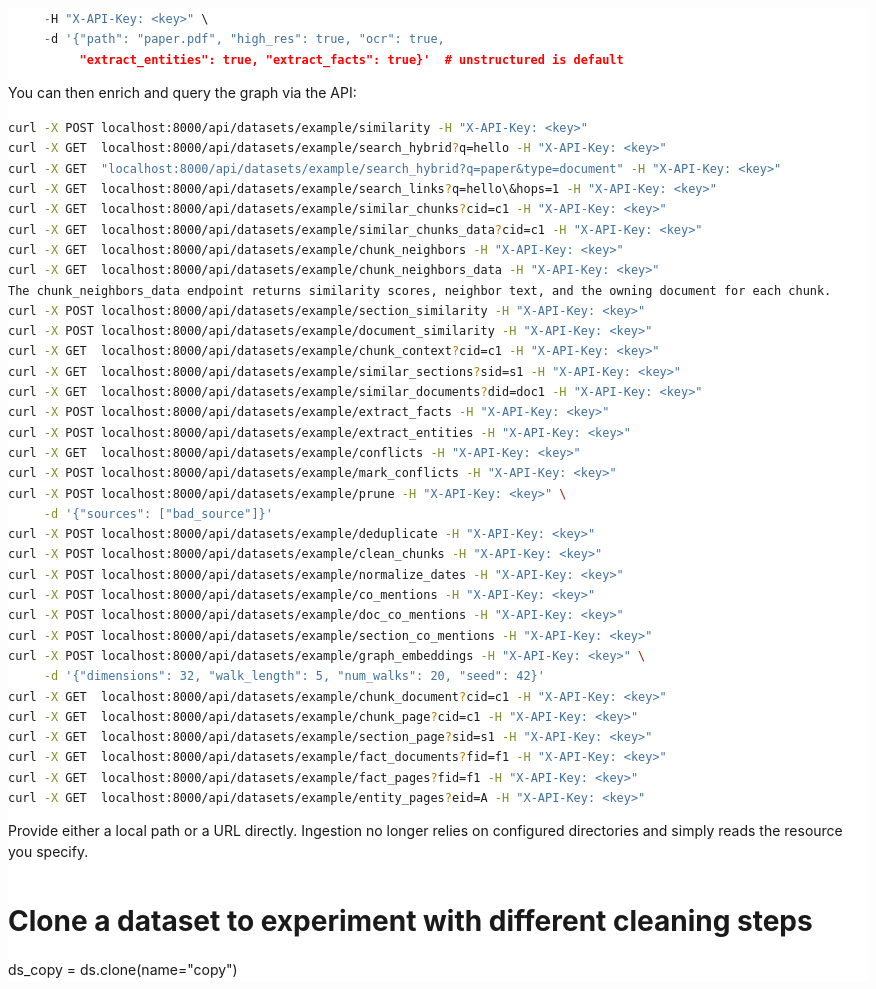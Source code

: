```python
     -H "X-API-Key: <key>" \
     -d '{"path": "paper.pdf", "high_res": true, "ocr": true,
          "extract_entities": true, "extract_facts": true}'  # unstructured is default
```

You can then enrich and query the graph via the API:

```bash
curl -X POST localhost:8000/api/datasets/example/similarity -H "X-API-Key: <key>"
curl -X GET  localhost:8000/api/datasets/example/search_hybrid?q=hello -H "X-API-Key: <key>"
curl -X GET  "localhost:8000/api/datasets/example/search_hybrid?q=paper&type=document" -H "X-API-Key: <key>"
curl -X GET  localhost:8000/api/datasets/example/search_links?q=hello\&hops=1 -H "X-API-Key: <key>"
curl -X GET  localhost:8000/api/datasets/example/similar_chunks?cid=c1 -H "X-API-Key: <key>"
curl -X GET  localhost:8000/api/datasets/example/similar_chunks_data?cid=c1 -H "X-API-Key: <key>"
curl -X GET  localhost:8000/api/datasets/example/chunk_neighbors -H "X-API-Key: <key>"
curl -X GET  localhost:8000/api/datasets/example/chunk_neighbors_data -H "X-API-Key: <key>"
The chunk_neighbors_data endpoint returns similarity scores, neighbor text, and the owning document for each chunk.
curl -X POST localhost:8000/api/datasets/example/section_similarity -H "X-API-Key: <key>"
curl -X POST localhost:8000/api/datasets/example/document_similarity -H "X-API-Key: <key>"
curl -X GET  localhost:8000/api/datasets/example/chunk_context?cid=c1 -H "X-API-Key: <key>"
curl -X GET  localhost:8000/api/datasets/example/similar_sections?sid=s1 -H "X-API-Key: <key>"
curl -X GET  localhost:8000/api/datasets/example/similar_documents?did=doc1 -H "X-API-Key: <key>"
curl -X POST localhost:8000/api/datasets/example/extract_facts -H "X-API-Key: <key>"
curl -X POST localhost:8000/api/datasets/example/extract_entities -H "X-API-Key: <key>"
curl -X GET  localhost:8000/api/datasets/example/conflicts -H "X-API-Key: <key>"
curl -X POST localhost:8000/api/datasets/example/mark_conflicts -H "X-API-Key: <key>"
curl -X POST localhost:8000/api/datasets/example/prune -H "X-API-Key: <key>" \
     -d '{"sources": ["bad_source"]}'
curl -X POST localhost:8000/api/datasets/example/deduplicate -H "X-API-Key: <key>"
curl -X POST localhost:8000/api/datasets/example/clean_chunks -H "X-API-Key: <key>"
curl -X POST localhost:8000/api/datasets/example/normalize_dates -H "X-API-Key: <key>"
curl -X POST localhost:8000/api/datasets/example/co_mentions -H "X-API-Key: <key>"
curl -X POST localhost:8000/api/datasets/example/doc_co_mentions -H "X-API-Key: <key>"
curl -X POST localhost:8000/api/datasets/example/section_co_mentions -H "X-API-Key: <key>"
curl -X POST localhost:8000/api/datasets/example/graph_embeddings -H "X-API-Key: <key>" \
     -d '{"dimensions": 32, "walk_length": 5, "num_walks": 20, "seed": 42}'
curl -X GET  localhost:8000/api/datasets/example/chunk_document?cid=c1 -H "X-API-Key: <key>"
curl -X GET  localhost:8000/api/datasets/example/chunk_page?cid=c1 -H "X-API-Key: <key>"
curl -X GET  localhost:8000/api/datasets/example/section_page?sid=s1 -H "X-API-Key: <key>"
curl -X GET  localhost:8000/api/datasets/example/fact_documents?fid=f1 -H "X-API-Key: <key>"
curl -X GET  localhost:8000/api/datasets/example/fact_pages?fid=f1 -H "X-API-Key: <key>"
curl -X GET  localhost:8000/api/datasets/example/entity_pages?eid=A -H "X-API-Key: <key>"
```

Provide either a local path or a URL directly. Ingestion no longer relies on
configured directories and simply reads the resource you specify.

# Clone a dataset to experiment with different cleaning steps
ds_copy = ds.clone(name="copy")
